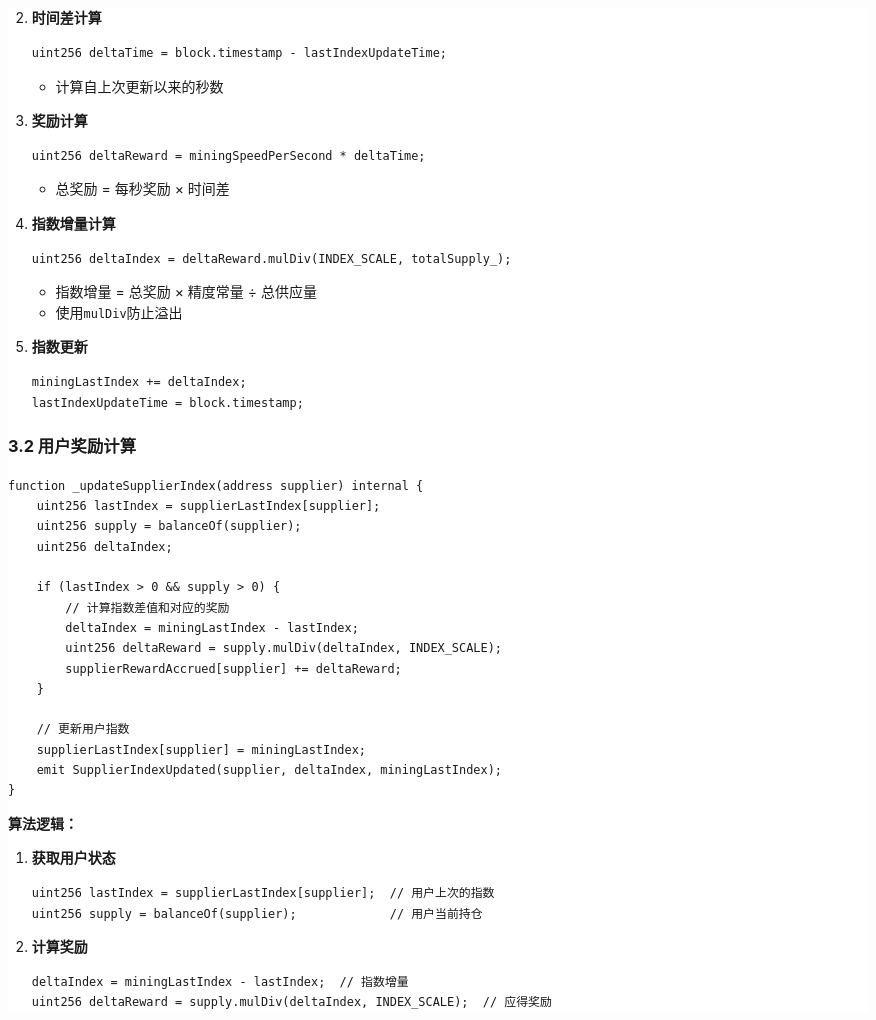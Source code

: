 2. **时间差计算**
   ```solidity
   uint256 deltaTime = block.timestamp - lastIndexUpdateTime;
   ```
   - 计算自上次更新以来的秒数

3. **奖励计算**
   ```solidity
   uint256 deltaReward = miningSpeedPerSecond * deltaTime;
   ```
   - 总奖励 = 每秒奖励 × 时间差

4. **指数增量计算**
   ```solidity
   uint256 deltaIndex = deltaReward.mulDiv(INDEX_SCALE, totalSupply_);
   ```
   - 指数增量 = 总奖励 × 精度常量 ÷ 总供应量
   - 使用`mulDiv`防止溢出

5. **指数更新**
   ```solidity
   miningLastIndex += deltaIndex;
   lastIndexUpdateTime = block.timestamp;
   ```

### 3.2 用户奖励计算

```solidity
function _updateSupplierIndex(address supplier) internal {
    uint256 lastIndex = supplierLastIndex[supplier];
    uint256 supply = balanceOf(supplier);
    uint256 deltaIndex;
    
    if (lastIndex > 0 && supply > 0) {
        // 计算指数差值和对应的奖励
        deltaIndex = miningLastIndex - lastIndex;
        uint256 deltaReward = supply.mulDiv(deltaIndex, INDEX_SCALE);
        supplierRewardAccrued[supplier] += deltaReward;
    }
    
    // 更新用户指数
    supplierLastIndex[supplier] = miningLastIndex;
    emit SupplierIndexUpdated(supplier, deltaIndex, miningLastIndex);
}
```

**算法逻辑：**

1. **获取用户状态**
   ```solidity
   uint256 lastIndex = supplierLastIndex[supplier];  // 用户上次的指数
   uint256 supply = balanceOf(supplier);             // 用户当前持仓
   ```

2. **计算奖励**
   ```solidity
   deltaIndex = miningLastIndex - lastIndex;  // 指数增量
   uint256 deltaReward = supply.mulDiv(deltaIndex, INDEX_SCALE);  // 应得奖励
   ```
